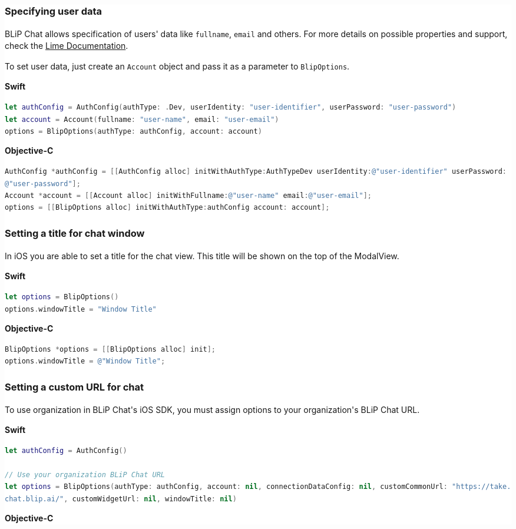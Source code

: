 ### Specifying user data
BLiP Chat allows specification of users' data like `fullname`, `email` and others.
For more details on possible properties and support, check the [Lime Documentation][4].

To set user data, just create an `Account` object and pass it as a parameter to `BlipOptions`.

**Swift**

```swift
let authConfig = AuthConfig(authType: .Dev, userIdentity: "user-identifier", userPassword: "user-password")
let account = Account(fullname: "user-name", email: "user-email")
options = BlipOptions(authType: authConfig, account: account)
```

**Objective-C**

```Objective-C
AuthConfig *authConfig = [[AuthConfig alloc] initWithAuthType:AuthTypeDev userIdentity:@"user-identifier" userPassword:@"user-password"];
Account *account = [[Account alloc] initWithFullname:@"user-name" email:@"user-email"];
options = [[BlipOptions alloc] initWithAuthType:authConfig account: account];
```

### Setting a title for chat window 

In iOS you are able to set a title for the chat view. This title will be shown on the top of the ModalView.

**Swift**
```swift
let options = BlipOptions()
options.windowTitle = "Window Title"
```

**Objective-C**

```Objective-C
BlipOptions *options = [[BlipOptions alloc] init];
options.windowTitle = @"Window Title";
```

### Setting a custom URL for chat 

To use organization in BLiP Chat's iOS SDK, you must assign options to your organization's BLiP Chat URL.

**Swift**
```swift
let authConfig = AuthConfig()

// Use your organization BLiP Chat URL
let options = BlipOptions(authType: authConfig, account: nil, connectionDataConfig: nil, customCommonUrl: "https://take.chat.blip.ai/", customWidgetUrl: nil, windowTitle: nil)
```

**Objective-C**


 [1]: https://portal.blip.ai
 [2]: https://docs.blip.ai/#introduction
 [4]: http://limeprotocol.org
 [snap]: https://oss.sonatype.org/content/repositories/snapshots/